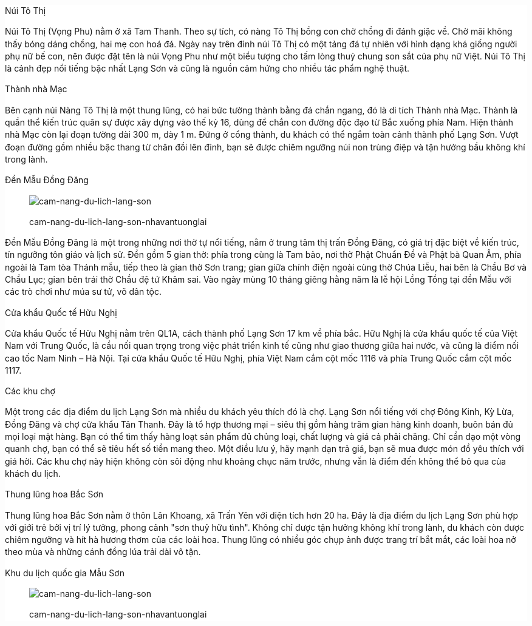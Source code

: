 Núi Tô Thị

Núi Tô Thị (Vọng Phu) nằm ở xã Tam Thanh. Theo sự tích, có nàng Tô Thị bồng con chờ chồng đi đánh giặc về. Chờ mãi không thấy bóng dáng chồng, hai mẹ con hoá đá. Ngày nay trên đỉnh núi Tô Thị có một tảng đá tự nhiên với hình dạng khá giống người phụ nữ bế con, nên được đặt tên là núi Vọng Phu như một biểu tượng cho tấm lòng thuỷ chung son sắt của phụ nữ Việt. Núi Tô Thị là cảnh đẹp nổi tiếng bậc nhất Lạng Sơn và cũng là nguồn cảm hứng cho nhiều tác phẩm nghệ thuật.

Thành nhà Mạc

Bên cạnh núi Nàng Tô Thị là một thung lũng, có hai bức tường thành bằng đá chắn ngang, đó là di tích Thành nhà Mạc. Thành là quần thể kiến trúc quân sự được xây dựng vào thế kỷ 16, dùng để chắn con đường độc đạo từ Bắc xuống phía Nam. Hiện thành nhà Mạc còn lại đoạn tường dài 300 m, dày 1 m. Đứng ở cổng thành, du khách có thể ngắm toàn cảnh thành phố Lạng Sơn. Vượt đoạn đường gồm nhiều bậc thang từ chân đồi lên đỉnh, bạn sẽ được chiêm ngưỡng núi non trùng điệp và tận hưởng bầu không khí trong lành.

Đền Mẫu Đồng Đăng

<figure><img src="https://server.nhavantuonglai.com/assets/image/article/thu-vien/cam-nang-du-lich-lang-son-371.jpg" alt="cam-nang-du-lich-lang-son" height=100% width=100%><figcaption><p>cam-nang-du-lich-lang-son-nhavantuonglai</p></figcaption></figure>

Đền Mẫu Đồng Đăng là một trong những nơi thờ tự nổi tiếng, nằm ở trung tâm thị trấn Đồng Đăng, có giá trị đặc biệt về kiến trúc, tín ngưỡng tôn giáo và lịch sử. Đền gồm 5 gian thờ: phía trong cùng là Tam bảo, nơi thờ Phật Chuẩn Đề và Phật bà Quan Âm, phía ngoài là Tam tòa Thánh mẫu, tiếp theo là gian thờ Sơn trang; gian giữa chính điện ngoài cùng thờ Chúa Liễu, hai bên là Chầu Bơ và Chầu Lục; gian bên trái thờ Chầu đệ tứ Khâm sai. Vào ngày mùng 10 tháng giêng hằng năm là lễ hội Lồng Tồng tại đền Mẫu với các trò chơi như múa sư tử, võ dân tộc.

Cửa khẩu Quốc tế Hữu Nghị

Cửa khẩu Quốc tế Hữu Nghị nằm trên QL1A, cách thành phố Lạng Sơn 17 km về phía bắc. Hữu Nghị là cửa khẩu quốc tế của Việt Nam với Trung Quốc, là cầu nối quan trọng trong việc phát triển kinh tế cũng như giao thương giữa hai nước, và cũng là điểm nối cao tốc Nam Ninh – Hà Nội. Tại cửa khẩu Quốc tế Hữu Nghị, phía Việt Nam cắm cột mốc 1116 và phía Trung Quốc cắm cột mốc 1117.

Các khu chợ

Một trong các địa điểm du lịch Lạng Sơn mà nhiều du khách yêu thích đó là chợ. Lạng Sơn nổi tiếng với chợ Đông Kinh, Kỳ Lừa, Đồng Đăng và chợ cửa khẩu Tân Thanh. Đây là tổ hợp thương mại – siêu thị gồm hàng trăm gian hàng kinh doanh, buôn bán đủ mọi loại mặt hàng. Bạn có thể tìm thấy hàng loạt sản phẩm đủ chủng loại, chất lượng và giá cả phải chăng. Chỉ cần dạo một vòng quanh chợ, bạn có thể sẽ tiêu hết số tiền mang theo. Một điều lưu ý, hãy mạnh dạn trả giá, bạn sẽ mua được món đồ yêu thích với giá hời. Các khu chợ này hiện không còn sôi động như khoảng chục năm trước, nhưng vẫn là điểm đến không thể bỏ qua của khách du lịch.

Thung lũng hoa Bắc Sơn

Thung lũng hoa Bắc Sơn nằm ở thôn Lân Khoang, xã Trấn Yên với diện tích hơn 20 ha. Đây là địa điểm du lịch Lạng Sơn phù hợp với giới trẻ bởi vị trí lý tưởng, phong cảnh "sơn thuỷ hữu tình". Không chỉ được tận hưởng không khí trong lành, du khách còn được chiêm ngưỡng và hít hà hương thơm của các loài hoa. Thung lũng có nhiều góc chụp ảnh được trang trí bắt mắt, các loài hoa nở theo mùa và những cánh đồng lúa trải dài vô tận.

Khu du lịch quốc gia Mẫu Sơn

<figure><img src="https://server.nhavantuonglai.com/assets/image/article/thu-vien/cam-nang-du-lich-lang-son-372.jpg" alt="cam-nang-du-lich-lang-son" height=100% width=100%><figcaption><p>cam-nang-du-lich-lang-son-nhavantuonglai</p></figcaption></figure>
